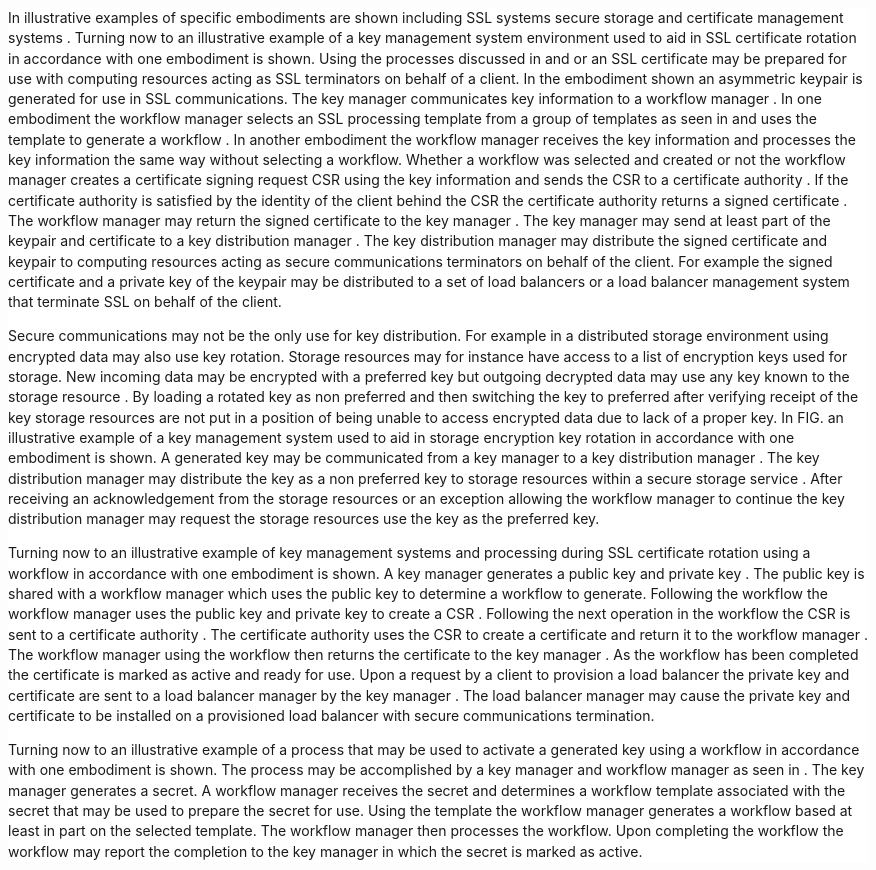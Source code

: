 In illustrative examples of specific embodiments are shown including SSL systems secure storage and certificate management systems . Turning now to an illustrative example of a key management system environment used to aid in SSL certificate rotation in accordance with one embodiment is shown. Using the processes discussed in and or an SSL certificate may be prepared for use with computing resources acting as SSL terminators on behalf of a client. In the embodiment shown an asymmetric keypair is generated for use in SSL communications. The key manager communicates key information to a workflow manager . In one embodiment the workflow manager selects an SSL processing template from a group of templates as seen in and uses the template to generate a workflow . In another embodiment the workflow manager receives the key information and processes the key information the same way without selecting a workflow. Whether a workflow was selected and created or not the workflow manager creates a certificate signing request CSR using the key information and sends the CSR to a certificate authority . If the certificate authority is satisfied by the identity of the client behind the CSR the certificate authority returns a signed certificate . The workflow manager may return the signed certificate to the key manager . The key manager may send at least part of the keypair and certificate to a key distribution manager . The key distribution manager may distribute the signed certificate and keypair to computing resources acting as secure communications terminators on behalf of the client. For example the signed certificate and a private key of the keypair may be distributed to a set of load balancers or a load balancer management system that terminate SSL on behalf of the client.

Secure communications may not be the only use for key distribution. For example in a distributed storage environment using encrypted data may also use key rotation. Storage resources may for instance have access to a list of encryption keys used for storage. New incoming data may be encrypted with a preferred key but outgoing decrypted data may use any key known to the storage resource . By loading a rotated key as non preferred and then switching the key to preferred after verifying receipt of the key storage resources are not put in a position of being unable to access encrypted data due to lack of a proper key. In FIG. an illustrative example of a key management system used to aid in storage encryption key rotation in accordance with one embodiment is shown. A generated key may be communicated from a key manager to a key distribution manager . The key distribution manager may distribute the key as a non preferred key to storage resources within a secure storage service . After receiving an acknowledgement from the storage resources or an exception allowing the workflow manager to continue the key distribution manager may request the storage resources use the key as the preferred key.

Turning now to an illustrative example of key management systems and processing during SSL certificate rotation using a workflow in accordance with one embodiment is shown. A key manager generates a public key and private key . The public key is shared with a workflow manager which uses the public key to determine a workflow to generate. Following the workflow the workflow manager uses the public key and private key to create a CSR . Following the next operation in the workflow the CSR is sent to a certificate authority . The certificate authority uses the CSR to create a certificate and return it to the workflow manager . The workflow manager using the workflow then returns the certificate to the key manager . As the workflow has been completed the certificate is marked as active and ready for use. Upon a request by a client to provision a load balancer the private key and certificate are sent to a load balancer manager by the key manager . The load balancer manager may cause the private key and certificate to be installed on a provisioned load balancer with secure communications termination.

Turning now to an illustrative example of a process that may be used to activate a generated key using a workflow in accordance with one embodiment is shown. The process may be accomplished by a key manager and workflow manager as seen in . The key manager generates a secret. A workflow manager receives the secret and determines a workflow template associated with the secret that may be used to prepare the secret for use. Using the template the workflow manager generates a workflow based at least in part on the selected template. The workflow manager then processes the workflow. Upon completing the workflow the workflow may report the completion to the key manager in which the secret is marked as active.
